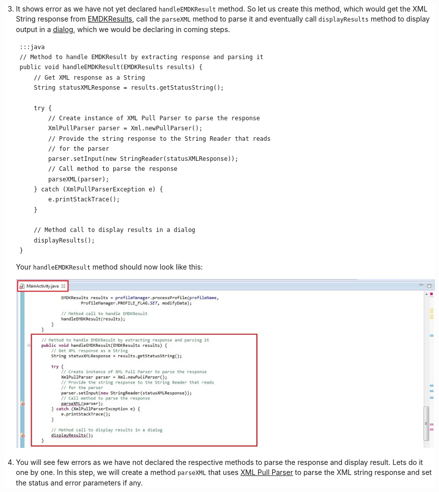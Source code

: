 3. It shows error as we have not yet declared `handleEMDKResult` method. So let us create this method, which would get the XML String response from [EMDKResults](/emdk-for-android/6-6/api/core/EMDKResults), call the `parseXML` method to parse it and eventually call `displayResults` method to display output in a [dialog](http://developer.android.com/reference/android/app/AlertDialog.html), which we would be declaring in coming steps. 

		:::java
		// Method to handle EMDKResult by extracting response and parsing it
		public void handleEMDKResult(EMDKResults results) {
			// Get XML response as a String
			String statusXMLResponse = results.getStatusString();
	
			try {
				// Create instance of XML Pull Parser to parse the response
				XmlPullParser parser = Xml.newPullParser();
				// Provide the string response to the String Reader that reads
				// for the parser
				parser.setInput(new StringReader(statusXMLResponse));
				// Call method to parse the response
				parseXML(parser);
			} catch (XmlPullParserException e) {
				e.printStackTrace();
			}
	
			// Method call to display results in a dialog
			displayResults();
		}

	Your `handleEMDKResult` method should now look like this:
    
    ![img](../../images/MxDefaultLauncherTutorialImages/handle_emdk_result.jpg)

4. You will see few errors as we have not declared the respective methods to parse the response and display result. Lets do it one by one. In this step, we will create a method `parseXML` that uses [XML Pull Parser](http://developer.android.com/reference/org/xmlpull/v1/XmlPullParser.html) to parse the XML string response and set the status and error parameters if any.
